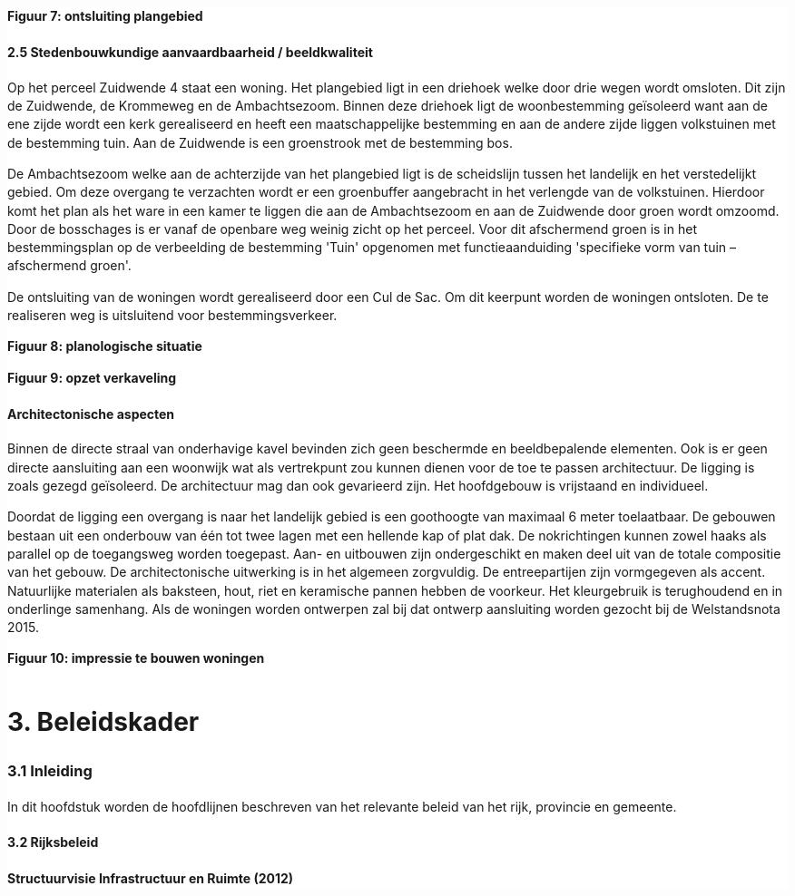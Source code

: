 **Figuur 7: ontsluiting plangebied**

#### **2.5 Stedenbouwkundige aanvaardbaarheid / beeldkwaliteit**

Op het perceel Zuidwende 4 staat een woning. Het plangebied ligt in een driehoek welke door drie wegen wordt omsloten. Dit zijn de Zuidwende, de Krommeweg en de Ambachtsezoom. Binnen deze driehoek ligt de woonbestemming geïsoleerd want aan de ene zijde wordt een kerk gerealiseerd en heeft een maatschappelijke bestemming en aan de andere zijde liggen volkstuinen met de bestemming tuin. Aan de Zuidwende is een groenstrook met de bestemming bos.

De Ambachtsezoom welke aan de achterzijde van het plangebied ligt is de scheidslijn tussen het landelijk en het verstedelijkt gebied. Om deze overgang te verzachten wordt er een groenbuffer aangebracht in het verlengde van de volkstuinen. Hierdoor komt het plan als het ware in een kamer te liggen die aan de Ambachtsezoom en aan de Zuidwende door groen wordt omzoomd. Door de bosschages is er vanaf de openbare weg weinig zicht op het perceel. Voor dit afschermend groen is in het bestemmingsplan op de verbeelding de bestemming 'Tuin' opgenomen met functieaanduiding 'specifieke vorm van tuin – afschermend groen'.

De ontsluiting van de woningen wordt gerealiseerd door een Cul de Sac. Om dit keerpunt worden de woningen ontsloten. De te realiseren weg is uitsluitend voor bestemmingsverkeer.

**Figuur 8: planologische situatie**

**Figuur 9: opzet verkaveling**

#### **Architectonische aspecten**

Binnen de directe straal van onderhavige kavel bevinden zich geen beschermde en beeldbepalende elementen. Ook is er geen directe aansluiting aan een woonwijk wat als vertrekpunt zou kunnen dienen voor de toe te passen architectuur. De ligging is zoals gezegd geïsoleerd. De architectuur mag dan ook gevarieerd zijn. Het hoofdgebouw is vrijstaand en individueel.

Doordat de ligging een overgang is naar het landelijk gebied is een goothoogte van maximaal 6 meter toelaatbaar. De gebouwen bestaan uit een onderbouw van één tot twee lagen met een hellende kap of plat dak. De nokrichtingen kunnen zowel haaks als parallel op de toegangsweg worden toegepast. Aan- en uitbouwen zijn ondergeschikt en maken deel uit van de totale compositie van het gebouw. De architectonische uitwerking is in het algemeen zorgvuldig. De entreepartijen zijn vormgegeven als accent. Natuurlijke materialen als baksteen, hout, riet en keramische pannen hebben de voorkeur. Het kleurgebruik is terughoudend en in onderlinge samenhang. Als de woningen worden ontwerpen zal bij dat ontwerp aansluiting worden gezocht bij de Welstandsnota 2015.

**Figuur 10: impressie te bouwen woningen**

# **3. Beleidskader**

### **3.1 Inleiding**

In dit hoofdstuk worden de hoofdlijnen beschreven van het relevante beleid van het rijk, provincie en gemeente.

#### **3.2 Rijksbeleid**

#### **Structuurvisie Infrastructuur en Ruimte (2012)**
